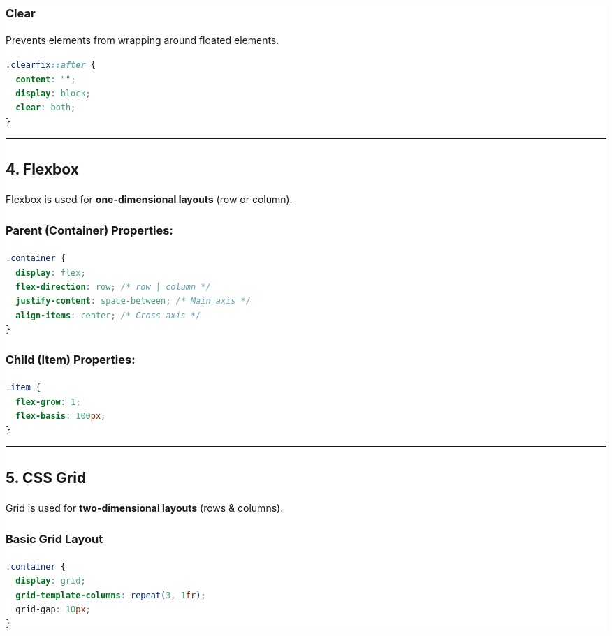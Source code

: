 ### **Clear**

Prevents elements from wrapping around floated elements.

```css
.clearfix::after {
  content: "";
  display: block;
  clear: both;
}
```

---

## **4. Flexbox**

Flexbox is used for **one-dimensional layouts** (row or column).

### **Parent (Container) Properties:**

```css
.container {
  display: flex;
  flex-direction: row; /* row | column */
  justify-content: space-between; /* Main axis */
  align-items: center; /* Cross axis */
}
```

### **Child (Item) Properties:**

```css
.item {
  flex-grow: 1;
  flex-basis: 100px;
}
```

---

## **5. CSS Grid**

Grid is used for **two-dimensional layouts** (rows & columns).

### **Basic Grid Layout**

```css
.container {
  display: grid;
  grid-template-columns: repeat(3, 1fr);
  grid-gap: 10px;
}
```
